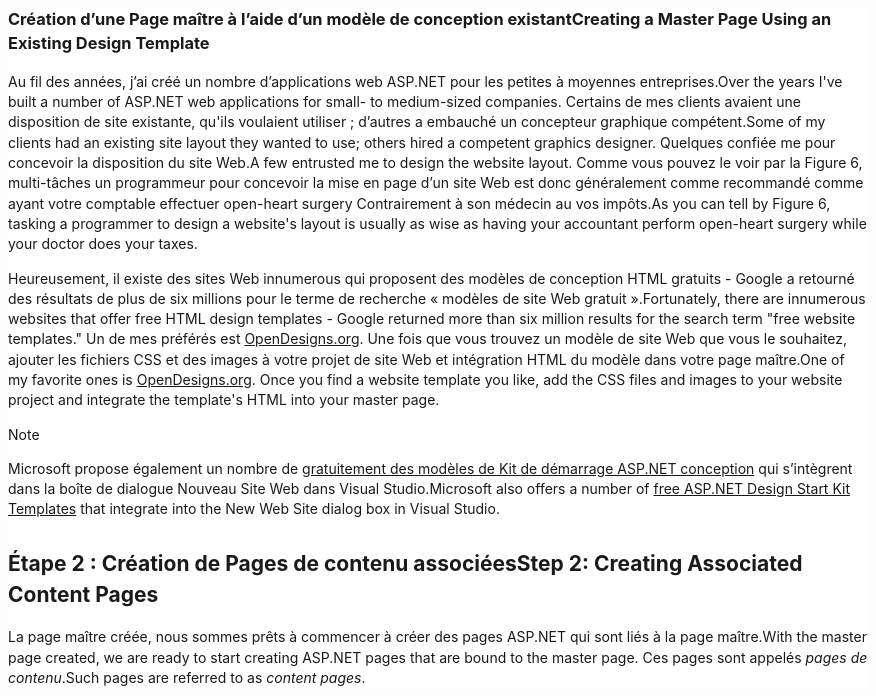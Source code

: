 
### <a name="creating-a-master-page-using-an-existing-design-template"></a><span data-ttu-id="ed077-230">Création d’une Page maître à l’aide d’un modèle de conception existant</span><span class="sxs-lookup"><span data-stu-id="ed077-230">Creating a Master Page Using an Existing Design Template</span></span>

<span data-ttu-id="ed077-231">Au fil des années, j’ai créé un nombre d’applications web ASP.NET pour les petites à moyennes entreprises.</span><span class="sxs-lookup"><span data-stu-id="ed077-231">Over the years I've built a number of ASP.NET web applications for small- to medium-sized companies.</span></span> <span data-ttu-id="ed077-232">Certains de mes clients avaient une disposition de site existante, qu'ils voulaient utiliser ; d’autres a embauché un concepteur graphique compétent.</span><span class="sxs-lookup"><span data-stu-id="ed077-232">Some of my clients had an existing site layout they wanted to use; others hired a competent graphics designer.</span></span> <span data-ttu-id="ed077-233">Quelques confiée me pour concevoir la disposition du site Web.</span><span class="sxs-lookup"><span data-stu-id="ed077-233">A few entrusted me to design the website layout.</span></span> <span data-ttu-id="ed077-234">Comme vous pouvez le voir par la Figure 6, multi-tâches un programmeur pour concevoir la mise en page d’un site Web est donc généralement comme recommandé comme ayant votre comptable effectuer open-heart surgery Contrairement à son médecin au vos impôts.</span><span class="sxs-lookup"><span data-stu-id="ed077-234">As you can tell by Figure 6, tasking a programmer to design a website's layout is usually as wise as having your accountant perform open-heart surgery while your doctor does your taxes.</span></span>

<span data-ttu-id="ed077-235">Heureusement, il existe des sites Web innumerous qui proposent des modèles de conception HTML gratuits - Google a retourné des résultats de plus de six millions pour le terme de recherche « modèles de site Web gratuit ».</span><span class="sxs-lookup"><span data-stu-id="ed077-235">Fortunately, there are innumerous websites that offer free HTML design templates - Google returned more than six million results for the search term "free website templates."</span></span> <span data-ttu-id="ed077-236">Un de mes préférés est [OpenDesigns.org](http://opendesigns.org/). Une fois que vous trouvez un modèle de site Web que vous le souhaitez, ajouter les fichiers CSS et des images à votre projet de site Web et intégration HTML du modèle dans votre page maître.</span><span class="sxs-lookup"><span data-stu-id="ed077-236">One of my favorite ones is [OpenDesigns.org](http://opendesigns.org/). Once you find a website template you like, add the CSS files and images to your website project and integrate the template's HTML into your master page.</span></span>

> [!NOTE]
> <span data-ttu-id="ed077-237">Microsoft propose également un nombre de [gratuitement des modèles de Kit de démarrage ASP.NET conception](https://msdn.microsoft.com/asp.net/aa336613.aspx) qui s’intègrent dans la boîte de dialogue Nouveau Site Web dans Visual Studio.</span><span class="sxs-lookup"><span data-stu-id="ed077-237">Microsoft also offers a number of [free ASP.NET Design Start Kit Templates](https://msdn.microsoft.com/asp.net/aa336613.aspx) that integrate into the New Web Site dialog box in Visual Studio.</span></span>


## <a name="step-2-creating-associated-content-pages"></a><span data-ttu-id="ed077-238">Étape 2 : Création de Pages de contenu associées</span><span class="sxs-lookup"><span data-stu-id="ed077-238">Step 2: Creating Associated Content Pages</span></span>

<span data-ttu-id="ed077-239">La page maître créée, nous sommes prêts à commencer à créer des pages ASP.NET qui sont liés à la page maître.</span><span class="sxs-lookup"><span data-stu-id="ed077-239">With the master page created, we are ready to start creating ASP.NET pages that are bound to the master page.</span></span> <span data-ttu-id="ed077-240">Ces pages sont appelés *pages de contenu*.</span><span class="sxs-lookup"><span data-stu-id="ed077-240">Such pages are referred to as *content pages*.</span></span>
